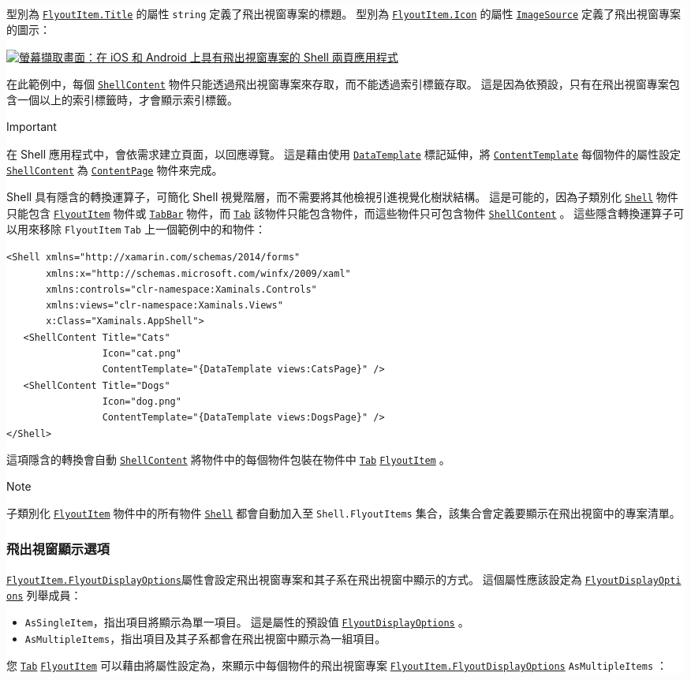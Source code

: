 型別為 [`FlyoutItem.Title`](xref:Xamarin.Forms.BaseShellItem.Title) 的屬性 `string` 定義了飛出視窗專案的標題。 型別為 [`FlyoutItem.Icon`](xref:Xamarin.Forms.BaseShellItem.Icon) 的屬性 [`ImageSource`](xref:Xamarin.Forms.ImageSource) 定義了飛出視窗專案的圖示：

[![螢幕擷取畫面：在 iOS 和 Android 上具有飛出視窗專案的 Shell 兩頁應用程式](flyout-images/two-page-app-flyout.png)](flyout-images/two-page-app-flyout-large.png#lightbox)

在此範例中，每個 [`ShellContent`](xref:Xamarin.Forms.ShellContent) 物件只能透過飛出視窗專案來存取，而不能透過索引標籤存取。 這是因為依預設，只有在飛出視窗專案包含一個以上的索引標籤時，才會顯示索引標籤。

> [!IMPORTANT]
> 在 Shell 應用程式中，會依需求建立頁面，以回應導覽。 這是藉由使用 [`DataTemplate`](xref:Xamarin.Forms.Xaml.DataTemplateExtension) 標記延伸，將 [`ContentTemplate`](xref:Xamarin.Forms.ShellContent.ContentTemplate) 每個物件的屬性設定 [`ShellContent`](xref:Xamarin.Forms.ShellContent) 為 [`ContentPage`](xref:Xamarin.Forms.ContentPage) 物件來完成。

Shell 具有隱含的轉換運算子，可簡化 Shell 視覺階層，而不需要將其他檢視引進視覺化樹狀結構。 這是可能的，因為子類別化 [`Shell`](xref:Xamarin.Forms.Shell) 物件只能包含 [`FlyoutItem`](xref:Xamarin.Forms.FlyoutItem) 物件或 [`TabBar`](xref:Xamarin.Forms.TabBar) 物件，而 [`Tab`](xref:Xamarin.Forms.Tab) 該物件只能包含物件，而這些物件只可包含物件 [`ShellContent`](xref:Xamarin.Forms.ShellContent) 。 這些隱含轉換運算子可以用來移除 `FlyoutItem` `Tab` 上一個範例中的和物件：

```xaml
<Shell xmlns="http://xamarin.com/schemas/2014/forms"
       xmlns:x="http://schemas.microsoft.com/winfx/2009/xaml"
       xmlns:controls="clr-namespace:Xaminals.Controls"
       xmlns:views="clr-namespace:Xaminals.Views"
       x:Class="Xaminals.AppShell">
   <ShellContent Title="Cats"
                 Icon="cat.png"
                 ContentTemplate="{DataTemplate views:CatsPage}" />
   <ShellContent Title="Dogs"
                 Icon="dog.png"
                 ContentTemplate="{DataTemplate views:DogsPage}" />
</Shell>
```

這項隱含的轉換會自動 [`ShellContent`](xref:Xamarin.Forms.ShellContent) 將物件中的每個物件包裝在物件中 [`Tab`](xref:Xamarin.Forms.Tab) [`FlyoutItem`](xref:Xamarin.Forms.FlyoutItem) 。

> [!NOTE]
> 子類別化 [`FlyoutItem`](xref:Xamarin.Forms.FlyoutItem) 物件中的所有物件 [`Shell`](xref:Xamarin.Forms.Shell) 都會自動加入至 `Shell.FlyoutItems` 集合，該集合會定義要顯示在飛出視窗中的專案清單。

### <a name="flyout-display-options"></a>飛出視窗顯示選項

[`FlyoutItem.FlyoutDisplayOptions`](xref:Xamarin.Forms.ShellGroupItem.FlyoutDisplayOptions)屬性會設定飛出視窗專案和其子系在飛出視窗中顯示的方式。 這個屬性應該設定為 [`FlyoutDisplayOptions`](xref:Xamarin.Forms.FlyoutDisplayOptions) 列舉成員：

- `AsSingleItem`，指出項目將顯示為單一項目。 這是屬性的預設值 [`FlyoutDisplayOptions`](xref:Xamarin.Forms.ShellGroupItem.FlyoutDisplayOptions) 。
- `AsMultipleItems`，指出項目及其子系都會在飛出視窗中顯示為一組項目。

您 [`Tab`](xref:Xamarin.Forms.Tab) [`FlyoutItem`](xref:Xamarin.Forms.FlyoutItem) 可以藉由將屬性設定為，來顯示中每個物件的飛出視窗專案 [`FlyoutItem.FlyoutDisplayOptions`](xref:Xamarin.Forms.ShellGroupItem.FlyoutDisplayOptions) `AsMultipleItems` ：
